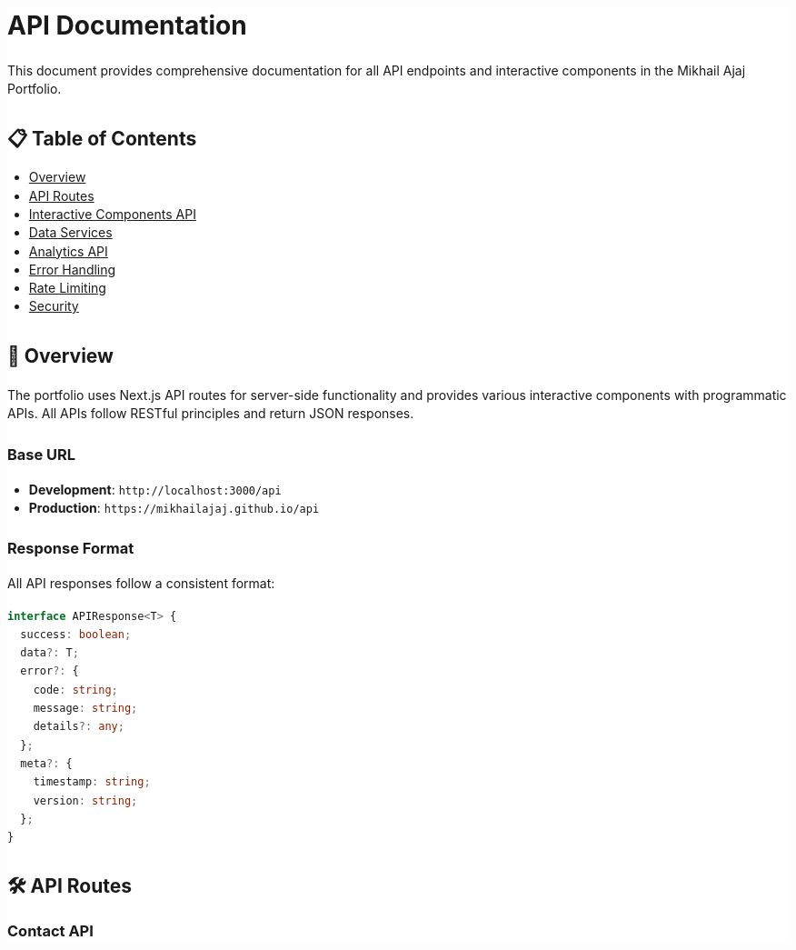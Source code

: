 # API Documentation

This document provides comprehensive documentation for all API endpoints and interactive components in the Mikhail Ajaj Portfolio.

## 📋 Table of Contents

- [Overview](#overview)
- [API Routes](#api-routes)
- [Interactive Components API](#interactive-components-api)
- [Data Services](#data-services)
- [Analytics API](#analytics-api)
- [Error Handling](#error-handling)
- [Rate Limiting](#rate-limiting)
- [Security](#security)

## 🎯 Overview

The portfolio uses Next.js API routes for server-side functionality and provides various interactive components with programmatic APIs. All APIs follow RESTful principles and return JSON responses.

### Base URL

- **Development**: `http://localhost:3000/api`
- **Production**: `https://mikhailajaj.github.io/api`

### Response Format

All API responses follow a consistent format:

```typescript
interface APIResponse<T> {
  success: boolean;
  data?: T;
  error?: {
    code: string;
    message: string;
    details?: any;
  };
  meta?: {
    timestamp: string;
    version: string;
  };
}
```

## 🛠️ API Routes

### Contact API
